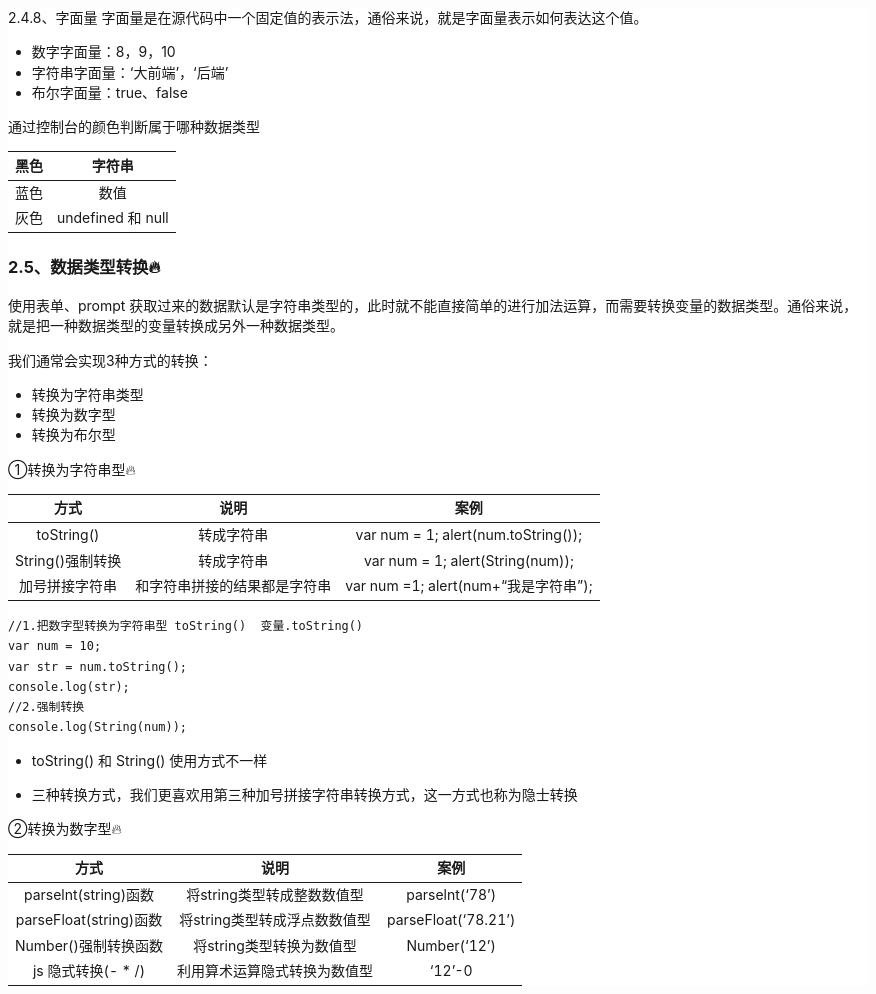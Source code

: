 

2.4.8、字面量
字面量是在源代码中一个固定值的表示法，通俗来说，就是字面量表示如何表达这个值。

- 数字字面量：8，9，10
- 字符串字面量：‘大前端’，‘后端’
- 布尔字面量：true、false

通过控制台的颜色判断属于哪种数据类型



| 黑色 |      字符串       |
| :--: | :---------------: |
| 蓝色 |       数值        |
| 灰色 | undefined 和 null |



### 2.5、数据类型转换🔥

使用表单、prompt 获取过来的数据默认是字符串类型的，此时就不能直接简单的进行加法运算，而需要转换变量的数据类型。通俗来说，就是把一种数据类型的变量转换成另外一种数据类型。

我们通常会实现3种方式的转换：

- 转换为字符串类型
- 转换为数字型
- 转换为布尔型

①转换为字符串型🔥

|       方式       |             说明             |                 案例                 |
| :--------------: | :--------------------------: | :----------------------------------: |
|    toString()    |          转成字符串          | var num = 1; alert(num.toString());  |
| String()强制转换 |          转成字符串          |   var num = 1; alert(String(num));   |
|  加号拼接字符串  | 和字符串拼接的结果都是字符串 | var num =1; alert(num+“我是字符串”); |



```
//1.把数字型转换为字符串型 toString()  变量.toString()
var num = 10;
var str = num.toString();
console.log(str);
//2.强制转换
console.log(String(num));
```

- toString() 和 String() 使用方式不一样

- 三种转换方式，我们更喜欢用第三种加号拼接字符串转换方式，这一方式也称为隐士转换

②转换为数字型🔥




|          方式          |             说明             |        案例         |
| :--------------------: | :--------------------------: | :-----------------: |
|  parselnt(string)函数  |  将string类型转成整数数值型  |   parselnt(‘78’)    |
| parseFloat(string)函数 | 将string类型转成浮点数数值型 | parseFloat(‘78.21’) |
|  Number()强制转换函数  |   将string类型转换为数值型   |    Number(‘12’)     |
|   js 隐式转换(- * /)   | 利用算术运算隐式转换为数值型 |       ‘12’-0        |
